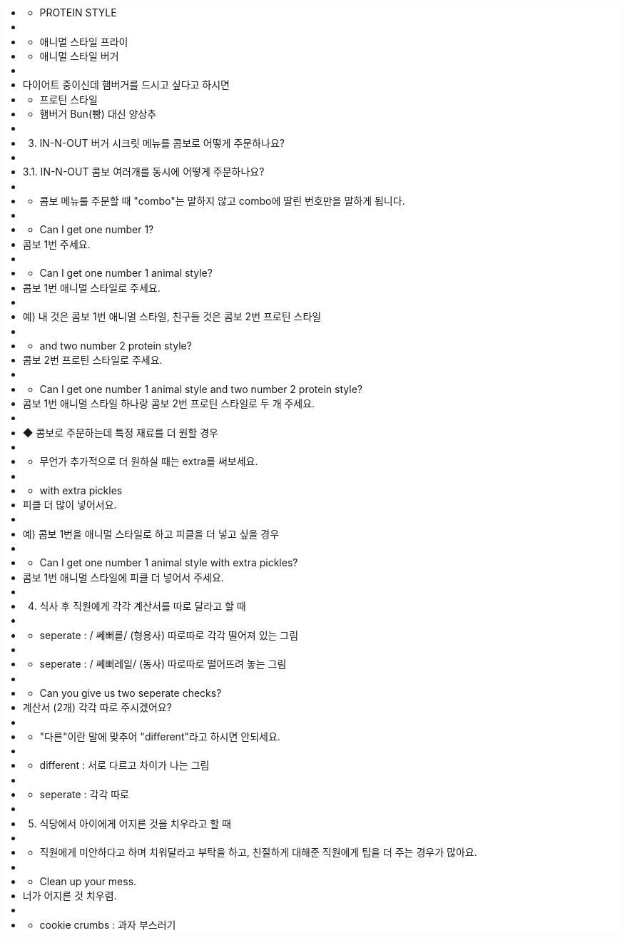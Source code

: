 * - PROTEIN STYLE
* 
* - 애니멀 스타일 프라이
* - 애니멀 스타일 버거
* 
* 다이어트 중이신데 햄버거를 드시고 싶다고 하시면
* - 프로틴 스타일
* - 햄버거 Bun(빵) 대신 양상추
* 
* 3. IN-N-OUT 버거 시크릿 메뉴를 콤보로 어떻게 주문하나요?
* 
* 3.1. IN-N-OUT 콤보 여러개를 동시에 어떻게 주문하나요?
* 
* - 콤보 메뉴를 주문할 때 "combo"는 말하지 않고 combo에 딸린 번호만을 말하게 됩니다.
* 
* - Can I get one number 1?
*   콤보 1번 주세요.
* 
* - Can I get one number 1 animal style?
*   콤보 1번 애니멀 스타일로 주세요.
* 
* 예) 내 것은 콤보 1번 애니멀 스타일, 친구들 것은 콤보 2번 프로틴 스타일
* 
* - and two number 2 protein style?
*   콤보 2번 프로틴 스타일로 주세요.
* 
* - Can I get one number 1 animal style and two number 2 protein style?
*   콤보 1번 애니멀 스타일 하나랑 콤보 2번 프로틴 스타일로 두 개 주세요.
* 
* ◆ 콤보로 주문하는데 특정 재료를 더 원할 경우
* 
* - 무언가 추가적으로 더 원하실 때는 extra를 써보세요.
* 
* - with extra pickles
*   피클 더 많이 넣어서요.
* 
* 예) 콤보 1번을 애니멀 스타일로 하고 피클을 더 넣고 싶을 경우
* 
* - Can I get one number 1 animal style with extra pickles?
*   콤보 1번 애니멀 스타일에 피클 더 넣어서 주세요.
* 
* 4. 식사 후 직원에게 각각 계산서를 따로 달라고 할 때
* 
* * seperate : / 쎄뻐릍/ (형용사) 따로따로 각각 떨어져 있는 그림
* 
* * seperate : / 쎄뻐레잍/ (동사) 따로따로 떨어뜨려 놓는 그림
* 
* - Can you give us two seperate checks?
*   계산서 (2개) 각각 따로 주시겠어요?
* 
* - "다른"이란 말에 맞추어 "different"라고 하시면 안되세요.
* 
* * different : 서로 다르고 차이가 나는 그림
* 
* * seperate : 각각 따로
* 
* 5. 식당에서 아이에게 어지른 것을 치우라고 할 때
* 
* - 직원에게 미안하다고 하며 치워달라고 부탁을 하고, 친절하게 대해준 직원에게 팁을 더 주는 경우가 많아요.
* 
* - Clean up your mess.
*   너가 어지른 것 치우렴.
* 
* * cookie crumbs : 과자 부스러기